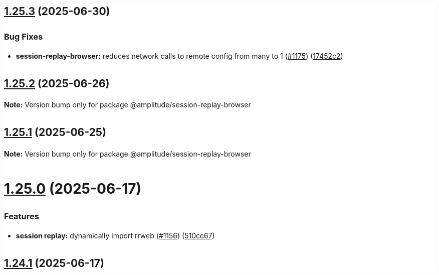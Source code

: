 



## [1.25.3](https://github.com/amplitude/Amplitude-TypeScript/compare/@amplitude/session-replay-browser@1.25.2...@amplitude/session-replay-browser@1.25.3) (2025-06-30)


### Bug Fixes

* **session-replay-browser:** reduces network calls to remote config from many to 1 ([#1175](https://github.com/amplitude/Amplitude-TypeScript/issues/1175)) ([17452c2](https://github.com/amplitude/Amplitude-TypeScript/commit/17452c28e76a4dc7415d634599e30bbb0075dd43))





## [1.25.2](https://github.com/amplitude/Amplitude-TypeScript/compare/@amplitude/session-replay-browser@1.25.1...@amplitude/session-replay-browser@1.25.2) (2025-06-26)

**Note:** Version bump only for package @amplitude/session-replay-browser





## [1.25.1](https://github.com/amplitude/Amplitude-TypeScript/compare/@amplitude/session-replay-browser@1.25.0...@amplitude/session-replay-browser@1.25.1) (2025-06-25)

**Note:** Version bump only for package @amplitude/session-replay-browser





# [1.25.0](https://github.com/amplitude/Amplitude-TypeScript/compare/@amplitude/session-replay-browser@1.24.1...@amplitude/session-replay-browser@1.25.0) (2025-06-17)


### Features

* **session replay:** dynamically import rrweb ([#1156](https://github.com/amplitude/Amplitude-TypeScript/issues/1156)) ([510cc67](https://github.com/amplitude/Amplitude-TypeScript/commit/510cc67bf04f740940504e3351c39c05d54c5c32))





## [1.24.1](https://github.com/amplitude/Amplitude-TypeScript/compare/@amplitude/session-replay-browser@1.24.0...@amplitude/session-replay-browser@1.24.1) (2025-06-17)

